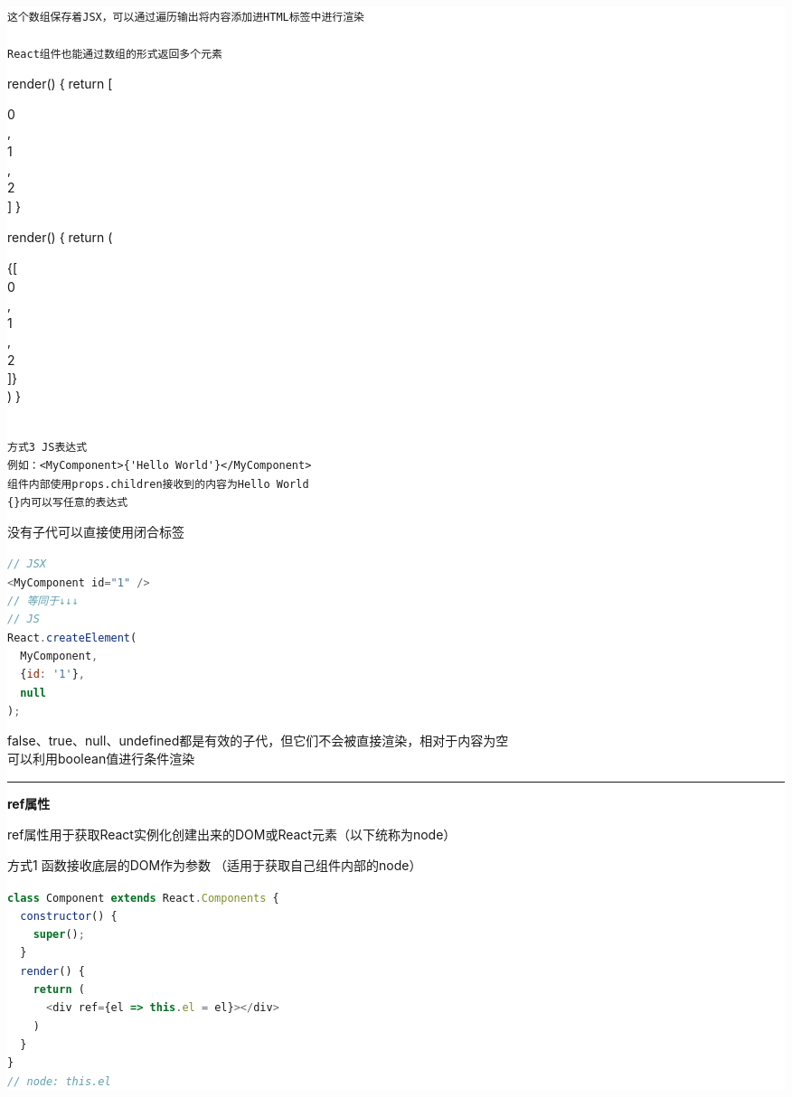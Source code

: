 ```
这个数组保存着JSX，可以通过遍历输出将内容添加进HTML标签中进行渲染

React组件也能通过数组的形式返回多个元素
```
render() {
  return [
    <div key="0">0</div>,
    <div key="1">1</div>,
    <div key="2">2</div>
  ]
}

render() {
  return (
    <div>
      {[<div key="0">0</div>, <div key="1">1</div>, <div key="2">2</div>]}
    </div>
  )
}
```

方式3 JS表达式
例如：<MyComponent>{'Hello World'}</MyComponent>
组件内部使用props.children接收到的内容为Hello World
{}内可以写任意的表达式

```


没有子代可以直接使用闭合标签

```javascript
// JSX
<MyComponent id="1" />
// 等同于↓↓↓
// JS
React.createElement(
  MyComponent,
  {id: '1'},
  null
);
```

false、true、null、undefined都是有效的子代，但它们不会被直接渲染，相对于内容为空  
可以利用boolean值进行条件渲染

--------------------------------------------------

**ref属性**

ref属性用于获取React实例化创建出来的DOM或React元素（以下统称为node）

方式1 函数接收底层的DOM作为参数 （适用于获取自己组件内部的node）
```javascript
class Component extends React.Components {
  constructor() {
    super();
  }
  render() {
    return (
      <div ref={el => this.el = el}></div>
    )
  }
}
// node: this.el
```

